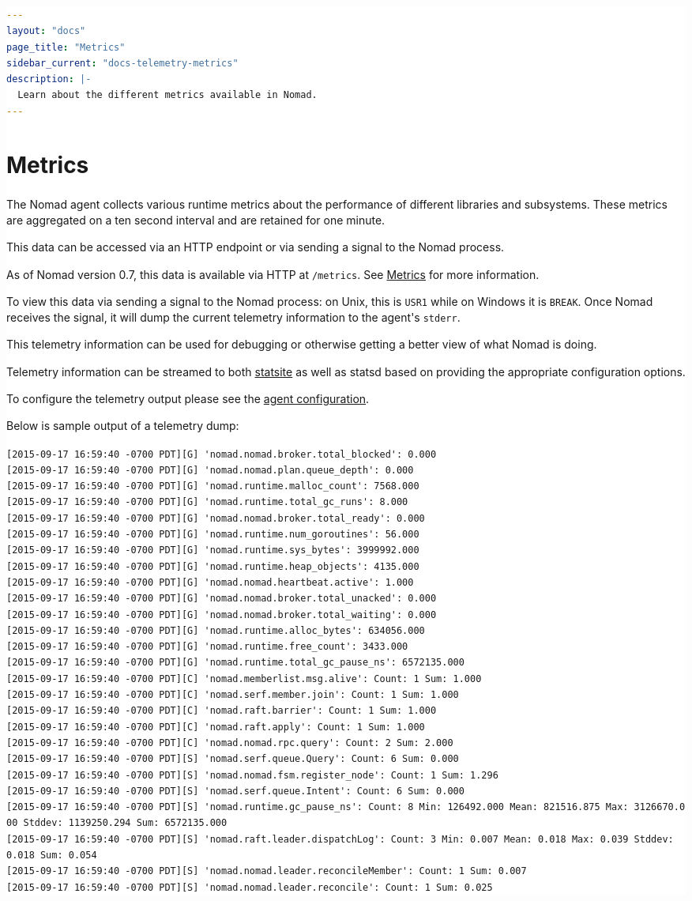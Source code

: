 ```yaml
---
layout: "docs"
page_title: "Metrics"
sidebar_current: "docs-telemetry-metrics"
description: |-
  Learn about the different metrics available in Nomad.
---
```


# Metrics 

The Nomad agent collects various runtime metrics about the performance of
different libraries and subsystems. These metrics are aggregated on a ten
second interval and are retained for one minute.

This data can be accessed via an HTTP endpoint or via sending a signal to the
Nomad process.

As of Nomad version 0.7, this data is available via HTTP at `/metrics`. See
[Metrics](/api/metrics.html) for more information.


To view this data via sending a signal to the Nomad process: on Unix,
this is `USR1` while on Windows it is `BREAK`. Once Nomad receives the signal,
it will dump the current telemetry information to the agent's `stderr`.

This telemetry information can be used for debugging or otherwise
getting a better view of what Nomad is doing.

Telemetry information can be streamed to both [statsite](https://github.com/armon/statsite)
as well as statsd based on providing the appropriate configuration options.

To configure the telemetry output please see the [agent
configuration](/docs/configuration/telemetry.html).

Below is sample output of a telemetry dump:

```text
[2015-09-17 16:59:40 -0700 PDT][G] 'nomad.nomad.broker.total_blocked': 0.000
[2015-09-17 16:59:40 -0700 PDT][G] 'nomad.nomad.plan.queue_depth': 0.000
[2015-09-17 16:59:40 -0700 PDT][G] 'nomad.runtime.malloc_count': 7568.000
[2015-09-17 16:59:40 -0700 PDT][G] 'nomad.runtime.total_gc_runs': 8.000
[2015-09-17 16:59:40 -0700 PDT][G] 'nomad.nomad.broker.total_ready': 0.000
[2015-09-17 16:59:40 -0700 PDT][G] 'nomad.runtime.num_goroutines': 56.000
[2015-09-17 16:59:40 -0700 PDT][G] 'nomad.runtime.sys_bytes': 3999992.000
[2015-09-17 16:59:40 -0700 PDT][G] 'nomad.runtime.heap_objects': 4135.000
[2015-09-17 16:59:40 -0700 PDT][G] 'nomad.nomad.heartbeat.active': 1.000
[2015-09-17 16:59:40 -0700 PDT][G] 'nomad.nomad.broker.total_unacked': 0.000
[2015-09-17 16:59:40 -0700 PDT][G] 'nomad.nomad.broker.total_waiting': 0.000
[2015-09-17 16:59:40 -0700 PDT][G] 'nomad.runtime.alloc_bytes': 634056.000
[2015-09-17 16:59:40 -0700 PDT][G] 'nomad.runtime.free_count': 3433.000
[2015-09-17 16:59:40 -0700 PDT][G] 'nomad.runtime.total_gc_pause_ns': 6572135.000
[2015-09-17 16:59:40 -0700 PDT][C] 'nomad.memberlist.msg.alive': Count: 1 Sum: 1.000
[2015-09-17 16:59:40 -0700 PDT][C] 'nomad.serf.member.join': Count: 1 Sum: 1.000
[2015-09-17 16:59:40 -0700 PDT][C] 'nomad.raft.barrier': Count: 1 Sum: 1.000
[2015-09-17 16:59:40 -0700 PDT][C] 'nomad.raft.apply': Count: 1 Sum: 1.000
[2015-09-17 16:59:40 -0700 PDT][C] 'nomad.nomad.rpc.query': Count: 2 Sum: 2.000
[2015-09-17 16:59:40 -0700 PDT][S] 'nomad.serf.queue.Query': Count: 6 Sum: 0.000
[2015-09-17 16:59:40 -0700 PDT][S] 'nomad.nomad.fsm.register_node': Count: 1 Sum: 1.296
[2015-09-17 16:59:40 -0700 PDT][S] 'nomad.serf.queue.Intent': Count: 6 Sum: 0.000
[2015-09-17 16:59:40 -0700 PDT][S] 'nomad.runtime.gc_pause_ns': Count: 8 Min: 126492.000 Mean: 821516.875 Max: 3126670.000 Stddev: 1139250.294 Sum: 6572135.000
[2015-09-17 16:59:40 -0700 PDT][S] 'nomad.raft.leader.dispatchLog': Count: 3 Min: 0.007 Mean: 0.018 Max: 0.039 Stddev: 0.018 Sum: 0.054
[2015-09-17 16:59:40 -0700 PDT][S] 'nomad.nomad.leader.reconcileMember': Count: 1 Sum: 0.007
[2015-09-17 16:59:40 -0700 PDT][S] 'nomad.nomad.leader.reconcile': Count: 1 Sum: 0.025
```

[tagged-metrics]: /docs/telemetry/metrics.html#tagged-metrics